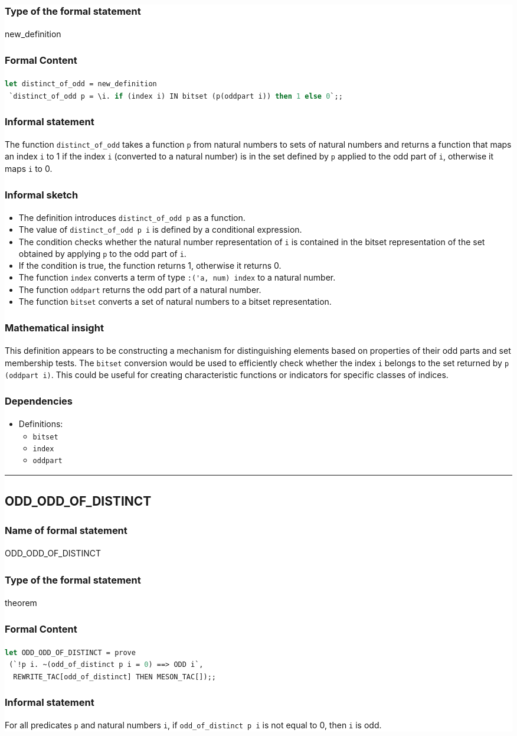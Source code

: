 ### Type of the formal statement
new_definition

### Formal Content
```ocaml
let distinct_of_odd = new_definition
 `distinct_of_odd p = \i. if (index i) IN bitset (p(oddpart i)) then 1 else 0`;;
```

### Informal statement
The function `distinct_of_odd` takes a function `p` from natural numbers to sets of natural numbers and returns a function that maps an index `i` to 1 if the index `i` (converted to a natural number) is in the set defined by `p` applied to the odd part of `i`, otherwise it maps `i` to 0.

### Informal sketch
- The definition introduces `distinct_of_odd p` as a function.
- The value of `distinct_of_odd p i` is defined by a conditional expression.
- The condition checks whether the natural number representation of `i` is contained in the bitset representation of the set obtained by applying `p` to the odd part of `i`.
- If the condition is true, the function returns 1, otherwise it returns 0.
- The function `index` converts a term of type `:('a, num) index` to a natural number.
- The function `oddpart` returns the odd part of a natural number.
- The function `bitset` converts a set of natural numbers to a bitset representation.

### Mathematical insight
This definition appears to be constructing a mechanism for distinguishing elements based on properties of their odd parts and set membership tests. The `bitset` conversion would be used to efficiently check whether the index `i` belongs to the set returned by `p(oddpart i)`. This could be useful for creating characteristic functions or indicators for specific classes of indices.

### Dependencies
- Definitions:
  - `bitset`
  - `index`
  - `oddpart`


---

## ODD_ODD_OF_DISTINCT

### Name of formal statement
ODD_ODD_OF_DISTINCT

### Type of the formal statement
theorem

### Formal Content
```ocaml
let ODD_ODD_OF_DISTINCT = prove
 (`!p i. ~(odd_of_distinct p i = 0) ==> ODD i`,
  REWRITE_TAC[odd_of_distinct] THEN MESON_TAC[]);;
```
### Informal statement
For all predicates `p` and natural numbers `i`, if `odd_of_distinct p i` is not equal to 0, then `i` is odd.
